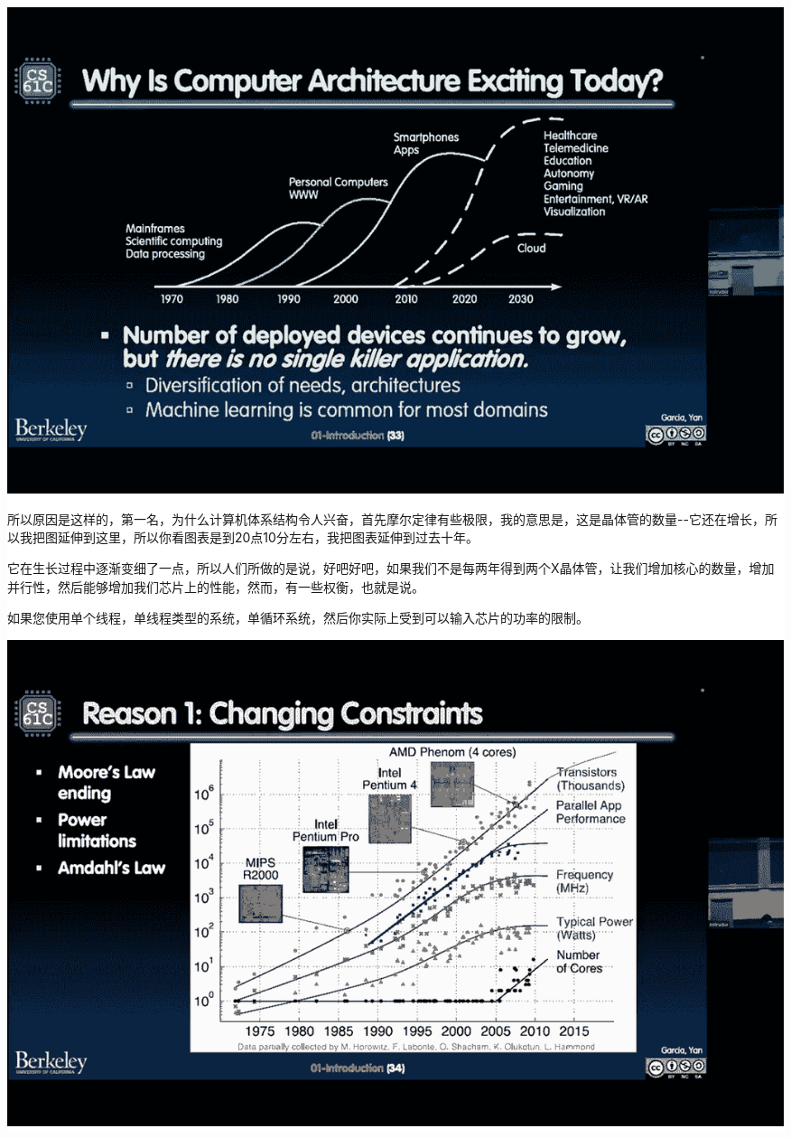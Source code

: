 ![](img/c78c9d83f9016f74df6cc59138b9545e_62.png)

所以原因是这样的，第一名，为什么计算机体系结构令人兴奋，首先摩尔定律有些极限，我的意思是，这是晶体管的数量--它还在增长，所以我把图延伸到这里，所以你看图表是到20点10分左右，我把图表延伸到过去十年。

它在生长过程中逐渐变细了一点，所以人们所做的是说，好吧好吧，如果我们不是每两年得到两个X晶体管，让我们增加核心的数量，增加并行性，然后能够增加我们芯片上的性能，然而，有一些权衡，也就是说。

如果您使用单个线程，单线程类型的系统，单循环系统，然后你实际上受到可以输入芯片的功率的限制。

![](img/c78c9d83f9016f74df6cc59138b9545e_64.png)
